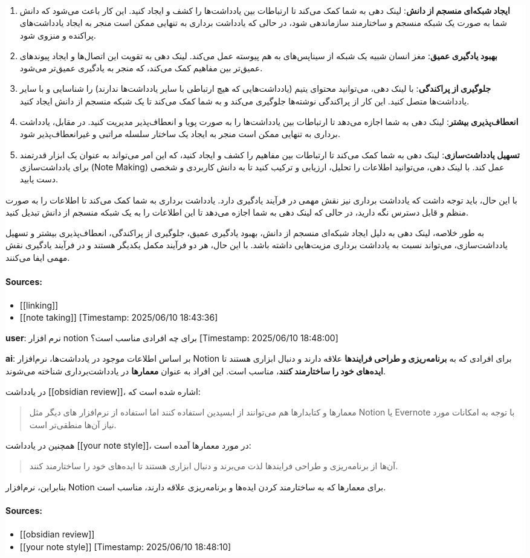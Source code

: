 1. **ایجاد شبکه‌ای منسجم از دانش**: لینک دهی به شما کمک می‌کند تا ارتباطات بین یادداشت‌ها را کشف و ایجاد کنید. این کار باعث می‌شود که دانش شما به صورت یک شبکه منسجم و ساختارمند سازماندهی شود، در حالی که یادداشت برداری به تنهایی ممکن است منجر به ایجاد یادداشت‌های پراکنده و منزوی شود.

2. **بهبود یادگیری عمیق**: مغز انسان شبیه یک شبکه از سیناپس‌های به هم پیوسته عمل می‌کند. لینک دهی به تقویت این اتصال‌ها و ایجاد پیوندهای عمیق‌تر بین مفاهیم کمک می‌کند، که منجر به یادگیری عمیق‌تر می‌شود.

3. **جلوگیری از پراکندگی**: با لینک دهی، می‌توانید محتوای یتیم (یادداشت‌هایی که هیچ ارتباطی با سایر یادداشت‌ها ندارند) را شناسایی و با سایر یادداشت‌ها متصل کنید. این کار از پراکندگی نوشته‌ها جلوگیری می‌کند و به شما کمک می‌کند تا یک شبکه منسجم از دانش ایجاد کنید.

4. **انعطاف‌پذیری بیشتر**: لینک دهی به شما اجازه می‌دهد تا ارتباطات بین یادداشت‌ها را به صورت پویا و انعطاف‌پذیر مدیریت کنید. در مقابل، یادداشت برداری به تنهایی ممکن است منجر به ایجاد یک ساختار سلسله مراتبی و غیرانعطاف‌پذیر شود.

5. **تسهیل یادداشت‌سازی**: لینک دهی به شما کمک می‌کند تا ارتباطات بین مفاهیم را کشف و ایجاد کنید، که این امر می‌تواند به عنوان یک ابزار قدرتمند برای یادداشت‌سازی (Note Making) عمل کند. با لینک دهی، می‌توانید اطلاعات را تحلیل، ارزیابی و ترکیب کنید تا به دانش کاربردی و شخصی دست یابید.

با این حال، باید توجه داشت که یادداشت برداری نیز نقش مهمی در فرآیند یادگیری دارد. یادداشت برداری به شما کمک می‌کند تا اطلاعات را به صورت منظم و قابل دسترس نگه دارید، در حالی که لینک دهی به شما اجازه می‌دهد تا این اطلاعات را به یک شبکه منسجم از دانش تبدیل کنید.

به طور خلاصه، لینک دهی به دلیل ایجاد شبکه‌ای منسجم از دانش، بهبود یادگیری عمیق، جلوگیری از پراکندگی، انعطاف‌پذیری بیشتر و تسهیل یادداشت‌سازی، می‌تواند نسبت به یادداشت برداری مزیت‌هایی داشته باشد. با این حال، هر دو فرآیند مکمل یکدیگر هستند و در فرآیند یادگیری نقش مهمی ایفا می‌کنند.

#### Sources:

- [[linking]]
- [[note taking]]
[Timestamp: 2025/06/10 18:43:36]

**user**: نرم افزار notion برای چه افرادی مناسب است؟
[Timestamp: 2025/06/10 18:48:00]

**ai**: بر اساس اطلاعات موجود در یادداشت‌ها، نرم‌افزار Notion برای افرادی که به **برنامه‌ریزی و طراحی فرایندها** علاقه دارند و دنبال ابزاری هستند تا **ایده‌های خود را ساختارمند کنند**، مناسب است. این افراد به عنوان **معمارها** در یادداشت‌برداری شناخته می‌شوند.

در یادداشت [[obsidian review]]، اشاره شده است که:

> معمارها و کتابدارها هم می‌توانند از ابسیدین استفاده کنند اما استفاده از نرم‌افزار های دیگر مثل Notion یا Evernote با توجه به امکانات مورد نیاز آن‌ها منطقی‌تر است.

همچنین در یادداشت [[your note style]]، در مورد معمارها آمده است:

> آن‌ها از برنامه‌ریزی و طراحی فرایندها لذت می‌برند و دنبال ابزاری هستند تا ایده‌های خود را ساختارمند کنند.

بنابراین، نرم‌افزار Notion برای معمارها که به ساختارمند کردن ایده‌ها و برنامه‌ریزی علاقه دارند، مناسب است.

#### Sources:

- [[obsidian review]]
- [[your note style]]
[Timestamp: 2025/06/10 18:48:10]

